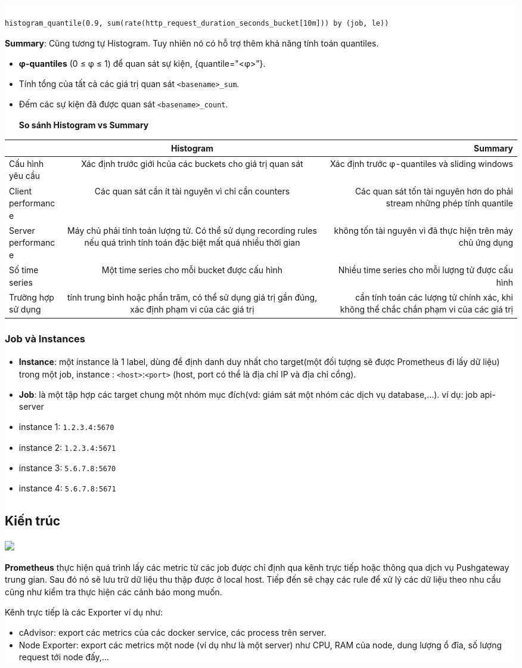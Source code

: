 ```

histogram_quantile(0.9, sum(rate(http_request_duration_seconds_bucket[10m])) by (job, le))

```

**Summary**: Cũng tương tự Histogram. Tuy nhiên nó có hỗ trợ thêm khả năng tính toán quantiles.

+ **φ-quantiles**  (0 ≤ φ ≤ 1) để quan sát sự kiện, <basename>{quantile="<φ>”}.

+ Tính tổng của tất cả các giá trị quan sát `<basename>_sum`.

+ Đếm các sự kiện đã được quan sát `<basename>_count`.
  
  
  **So sánh Histogram vs Summary**

|  | Histogram | Summary | 
| ------------- |:-------------:| -----:|
| Cấu hình yêu cầu | Xác định trước giới hcủa các buckets cho giá trị quan sát | Xác định trước φ-quantiles và sliding windows |
| Client performance | Các quan sát cần ít tài nguyên vì chỉ cần counters | Các quan sát tốn tài nguyên  hơn do phải stream những phép tính quantile |
|Server performance|Máy chủ phải tính toán lượng tử. Có thể sử dụng recording rules nếu quá trình tính toán đặc biệt mất quá nhiều thời gian|không tốn tài nguyên vì đã thực hiện trên máy chủ ứng dụng|
|Số time series|Một time series cho mỗi bucket được cấu hình|Nhiều time series cho mỗi lượng tử được cấu hình|
|Trường hợp sử dụng |tính trung bình hoặc phần trăm, có thể sử dụng giá trị gần đúng, xác định phạm vi của các giá trị|cần tính toán các lượng tử chính xác, khi không thể chắc chắn phạm vi của các giá trị|

### Job và Instances

+ **Instance**: một instance là 1 label, dùng để định danh duy nhất cho target(một đối tượng sẽ được Prometheus đi lấy dữ liệu) trong một job, instance : `<host>`:`<port>` (host, port có thể là địa chỉ IP và địa chỉ cổng).

+ **Job**: là một tập hợp các target chung một nhóm mục đích(vd: giám sát một nhóm các dịch vụ database,…).
ví dụ: job api-server

+ instance 1: `1.2.3.4:5670`

+ instance 2: `1.2.3.4:5671`

+ instance 3: `5.6.7.8:5670`

+ instance 4: `5.6.7.8:5671`



## Kiến trúc

![](https://github.com/toantd1202/buoc1/blob/master/Screenshot%20from%202020-03-30%2021-11-47.png?raw=true)

**Prometheus** thực hiện quá trình lấy các metric từ các job được chỉ định qua kênh trực tiếp hoặc thông qua dịch vụ Pushgateway trung gian. Sau đó nó sẽ lưu trữ dữ liệu thu thập được ở local host. Tiếp đến sẽ chạy các rule để xử lý các dữ liệu theo nhu cầu cũng như kiểm tra thực hiện các cảnh báo mong muốn.

Kênh trực tiếp là các Exporter ví dụ như:
+ cAdvisor: export các metrics của các docker service, các process trên server.
+ Node Exporter: export các metrics một node (ví dụ như là một server) như CPU, RAM của node, dung lượng ổ đĩa, số lượng request tới node đấy,...
